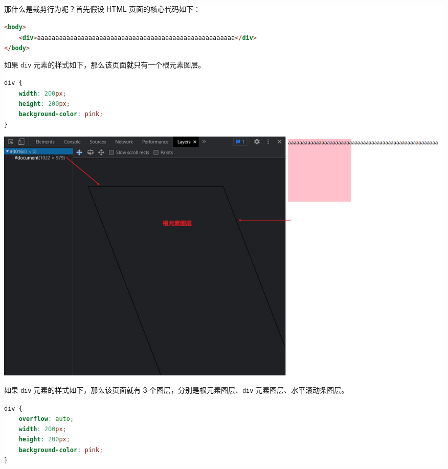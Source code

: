 那什么是裁剪行为呢？首先假设 HTML 页面的核心代码如下：

```html
<body>
    <div>aaaaaaaaaaaaaaaaaaaaaaaaaaaaaaaaaaaaaaaaaaaaaaaaaaaaaa</div>
</body>
```

如果 `div` 元素的样式如下，那么该页面就只有一个根元素图层。

```css
div {
	width: 200px;
	height: 200px;
	background-color: pink;
}
```

![单图层](/static/image/markdown/browser/layer-clip-no-scroll.png)

如果 `div` 元素的样式如下，那么该页面就有 3 个图层，分别是根元素图层、`div` 元素图层、水平滚动条图层。

```css
div {
    overflow: auto;
	width: 200px;
    height: 200px;
    background-color: pink;
}
```
